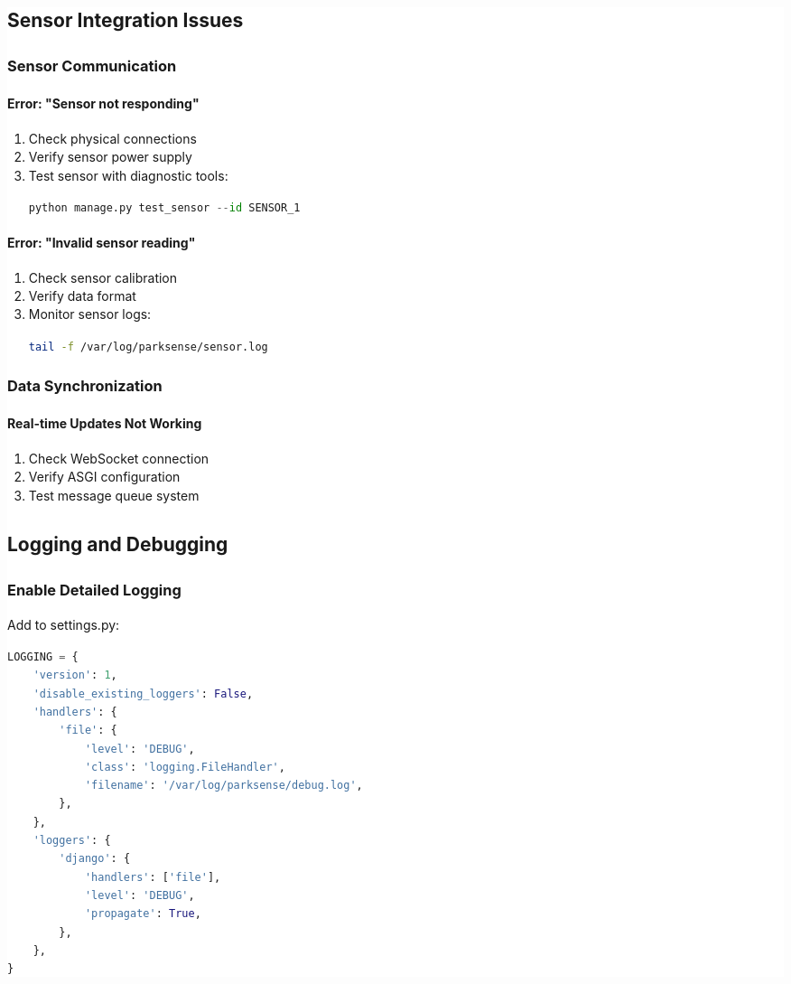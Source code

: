 ## Sensor Integration Issues

### Sensor Communication

#### Error: "Sensor not responding"
1. Check physical connections
2. Verify sensor power supply
3. Test sensor with diagnostic tools:
   ```python
   python manage.py test_sensor --id SENSOR_1
   ```

#### Error: "Invalid sensor reading"
1. Check sensor calibration
2. Verify data format
3. Monitor sensor logs:
   ```bash
   tail -f /var/log/parksense/sensor.log
   ```

### Data Synchronization

#### Real-time Updates Not Working
1. Check WebSocket connection
2. Verify ASGI configuration
3. Test message queue system

## Logging and Debugging

### Enable Detailed Logging
Add to settings.py:
```python
LOGGING = {
    'version': 1,
    'disable_existing_loggers': False,
    'handlers': {
        'file': {
            'level': 'DEBUG',
            'class': 'logging.FileHandler',
            'filename': '/var/log/parksense/debug.log',
        },
    },
    'loggers': {
        'django': {
            'handlers': ['file'],
            'level': 'DEBUG',
            'propagate': True,
        },
    },
}
```

